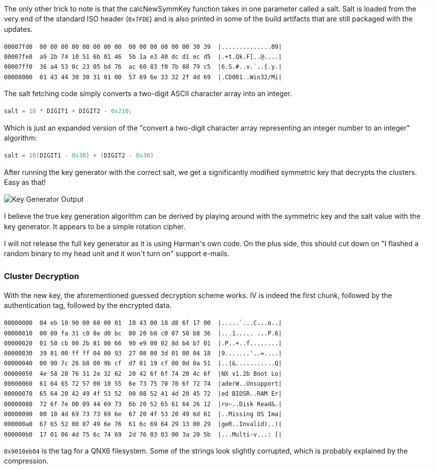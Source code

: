 The only other trick to note is that the calcNewSymmKey function takes in one parameter called a salt. Salt is loaded from the very end of the standard ISO header (`0x7FDE`) and is also printed in some of the build artifacts that are still packaged with the updates.

```console
00007fd0  00 00 00 00 00 00 00 00  00 00 00 00 00 00 30 39  |..............09|
00007fe0  a9 2b 74 10 51 6b 01 46  5b 1a e3 40 dc d1 ec d5  |.+t.Qk.F[..@....|
00007ff0  36 a4 53 0c 23 05 bd 76  ac 60 83 f0 7b 88 79 c5  |6.S.#..v.`..{.y.|
00008000  01 43 44 30 30 31 01 00  57 69 6e 33 32 2f 4d 69  |.CD001..Win32/Mi|
```

The salt fetching code simply converts a two-digit ASCII character array into an integer.

```c
salt = 10 * DIGIT1 + DIGIT2 - 0x210;
```

Which is just an expanded version of the "convert a two-digit character array representing an integer number to an integer" algorithm:

```c
salt = 10(DIGIT1 - 0x30) + (DIGIT2 - 0x30)
```

After running the key generator with the correct salt, we get a significantly modified symmetric key that decrypts the clusters. Easy as that!

![Key Generator Output](../images/keygen.png)

I believe the true key generation algorithm can be derived by playing around with the symmetric key and the salt value with the key generator. It appears to be a simple rotation cipher.

I will not release the full key generator as it is using Harman's own code. On the plus side, this should cut down on "I flashed a random binary to my head unit and it won't turn on" support e-mails.

### Cluster Decryption

With the new key, the aforementioned guessed decryption scheme works. IV is indeed the first chunk, followed by the authentication tag, followed by the encrypted data.

```console
00000000  04 eb 10 90 00 60 00 01  10 43 00 18 d8 6f 17 00  |.....`...C...o..|
00000010  00 80 fa 31 c0 8e d0 bc  00 20 b8 c0 07 50 b8 36  |...1..... ...P.6|
00000020  01 50 cb 00 2b 81 00 66  90 e9 00 02 8d b4 b7 01  |.P..+..f........|
00000030  39 81 00 ff ff 04 00 93  27 08 00 3d 01 00 04 18  |9.......'..=....|
00000040  00 90 7c 26 b8 00 9b cf  d7 01 19 cf 00 0d 0a 51  |..|&...........Q|
00000050  4e 58 20 76 31 2e 32 62  20 42 6f 6f 74 20 4c 6f  |NX v1.2b Boot Lo|
00000060  61 64 65 72 57 00 10 55  6e 73 75 70 70 6f 72 74  |aderW..Unsupport|
00000070  65 64 20 42 49 4f 53 52  00 08 52 41 4d 20 45 72  |ed BIOSR..RAM Er|
00000080  72 6f 7e 00 09 44 69 73  6b 20 52 65 61 64 26 12  |ro~..Disk Read&.|
00000090  00 10 4d 69 73 73 69 6e  67 20 4f 53 20 49 6d 61  |..Missing OS Ima|
000000a0  67 65 52 00 07 49 6e 76  61 6c 69 64 29 13 00 29  |geR..Invalid)..)|
000000b0  17 01 06 4d 75 6c 74 69  2d 76 03 03 00 3a 20 5b  |...Multi-v...: [|
```

`0x9010eb04` is the tag for a QNX6 filesystem. Some of the strings look slightly corrupted, which is probably explained by the compression.
